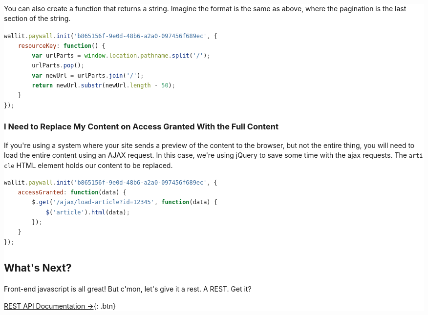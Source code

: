You can also create a function that returns a string.  Imagine the format is the same as above, where the pagination is
the last section of the string.

```javascript
wallit.paywall.init('b865156f-9e0d-48b6-a2a0-097456f689ec', {
    resourceKey: function() {
        var urlParts = window.location.pathname.split('/');
        urlParts.pop();
        var newUrl = urlParts.join('/');
        return newUrl.substr(newUrl.length - 50);
    }
});
```

### I Need to Replace My Content on Access Granted With the Full Content

If you're using a system where your site sends a preview of the content to the browser, but not the entire thing, you
will need to load the entire content using an AJAX request.  In this case, we're using jQuery to save some time with the
ajax requests.  The `article` HTML element holds our content to be replaced.

```javascript
wallit.paywall.init('b865156f-9e0d-48b6-a2a0-097456f689ec', {
    accessGranted: function(data) {
        $.get('/ajax/load-article?id=12345', function(data) {
            $('article').html(data);
        });
    }
}); 
```

## What's Next?

Front-end javascript is all great!  But c'mon, let's give it a rest. A REST.  Get it?  

[REST API Documentation →]({{site.baseurl}}/api/rest){: .btn}

